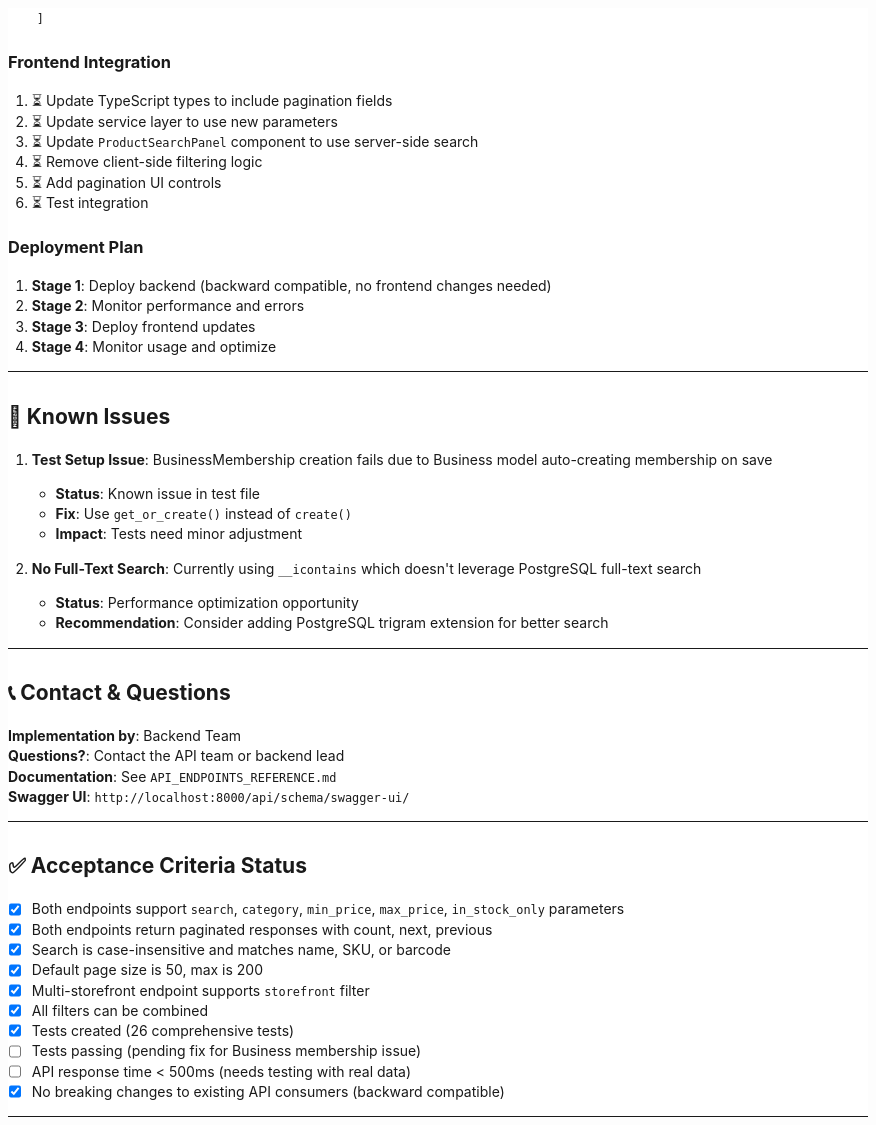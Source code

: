 ```python
    ]
```

### Frontend Integration

1. ⏳ Update TypeScript types to include pagination fields
2. ⏳ Update service layer to use new parameters
3. ⏳ Update `ProductSearchPanel` component to use server-side search
4. ⏳ Remove client-side filtering logic
5. ⏳ Add pagination UI controls
6. ⏳ Test integration

### Deployment Plan

1. **Stage 1**: Deploy backend (backward compatible, no frontend changes needed)
2. **Stage 2**: Monitor performance and errors
3. **Stage 3**: Deploy frontend updates
4. **Stage 4**: Monitor usage and optimize

---

## 🐛 Known Issues

1. **Test Setup Issue**: BusinessMembership creation fails due to Business model auto-creating membership on save
   - **Status**: Known issue in test file
   - **Fix**: Use `get_or_create()` instead of `create()`
   - **Impact**: Tests need minor adjustment

2. **No Full-Text Search**: Currently using `__icontains` which doesn't leverage PostgreSQL full-text search
   - **Status**: Performance optimization opportunity
   - **Recommendation**: Consider adding PostgreSQL trigram extension for better search

---

## 📞 Contact & Questions

**Implementation by**: Backend Team  
**Questions?**: Contact the API team or backend lead  
**Documentation**: See `API_ENDPOINTS_REFERENCE.md`  
**Swagger UI**: `http://localhost:8000/api/schema/swagger-ui/`

---

## ✅ Acceptance Criteria Status

- [x] Both endpoints support `search`, `category`, `min_price`, `max_price`, `in_stock_only` parameters
- [x] Both endpoints return paginated responses with count, next, previous
- [x] Search is case-insensitive and matches name, SKU, or barcode
- [x] Default page size is 50, max is 200
- [x] Multi-storefront endpoint supports `storefront` filter
- [x] All filters can be combined
- [x] Tests created (26 comprehensive tests)
- [ ] Tests passing (pending fix for Business membership issue)
- [ ] API response time < 500ms (needs testing with real data)
- [x] No breaking changes to existing API consumers (backward compatible)

---